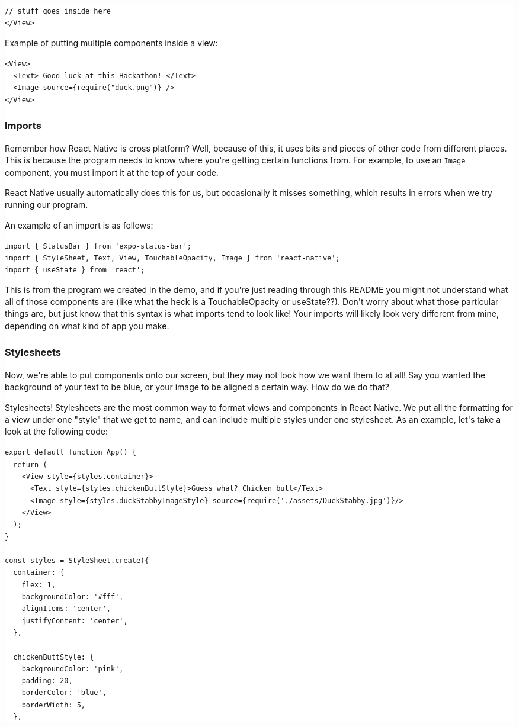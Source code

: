 ```JSX
// stuff goes inside here
</View>
```
Example of putting multiple components inside a view:
```JSX
<View>
  <Text> Good luck at this Hackathon! </Text>
  <Image source={require("duck.png")} />
</View>
```
### Imports
Remember how React Native is cross platform? Well, because of this, it uses bits and pieces of other code from different places. This is because the program needs to know where you're getting certain functions from. For example, to use an `Image` component, you must import it at the top of your code.

React Native usually automatically does this for us, but occasionally it misses something, which results in errors when we try running our program.

An example of an import is as follows:
```JSX
import { StatusBar } from 'expo-status-bar';
import { StyleSheet, Text, View, TouchableOpacity, Image } from 'react-native';
import { useState } from 'react';
```
This is from the program we created in the demo, and if you're just reading through this README you might not understand what all of those components are (like what the heck is a TouchableOpacity or useState??). Don't worry about what those particular things are, but just know that this syntax is what imports tend to look like! Your imports will likely look very different from mine, depending on what kind of app you make.

### Stylesheets
Now, we're able to put components onto our screen, but they may not look how we want them to at all! Say you wanted the background of your text to be blue, or your image to be aligned a certain way. How do we do that?

Stylesheets! Stylesheets are the most common way to format views and components in React Native. We put all the formatting for a view under one "style" that we get to name, and can include multiple styles under one stylesheet. As an example, let's take a look at the following code:

```JSX
export default function App() {
  return (
    <View style={styles.container}>
      <Text style={styles.chickenButtStyle}>Guess what? Chicken butt</Text>
      <Image style={styles.duckStabbyImageStyle} source={require('./assets/DuckStabby.jpg')}/>
    </View>
  );
}

const styles = StyleSheet.create({
  container: {
    flex: 1,
    backgroundColor: '#fff',
    alignItems: 'center',
    justifyContent: 'center',
  },

  chickenButtStyle: {
    backgroundColor: 'pink',
    padding: 20,
    borderColor: 'blue',
    borderWidth: 5,
  },

```